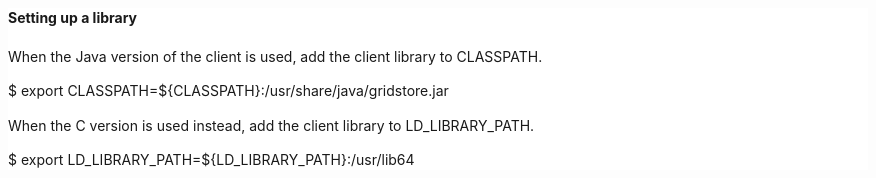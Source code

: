 #### Setting up a library

When the Java version of the client is used, add the client library to CLASSPATH.

$ export CLASSPATH=${CLASSPATH}:/usr/share/java/gridstore.jar

When the C version is used instead, add the client library to LD\_LIBRARY\_PATH.

$ export LD\_LIBRARY\_PATH=${LD\_LIBRARY\_PATH}:/usr/lib64
